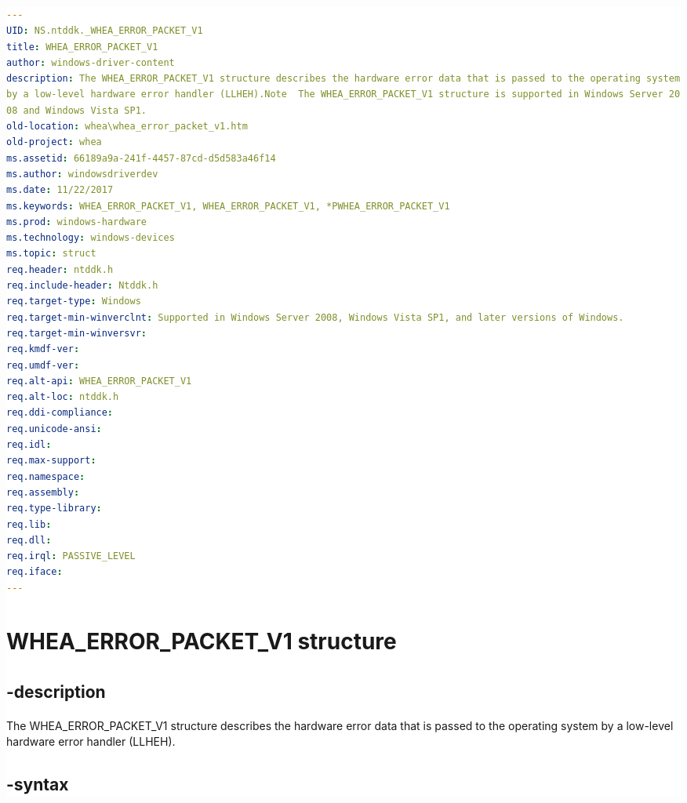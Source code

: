 ```yaml
---
UID: NS.ntddk._WHEA_ERROR_PACKET_V1
title: WHEA_ERROR_PACKET_V1
author: windows-driver-content
description: The WHEA_ERROR_PACKET_V1 structure describes the hardware error data that is passed to the operating system by a low-level hardware error handler (LLHEH).Note  The WHEA_ERROR_PACKET_V1 structure is supported in Windows Server 2008 and Windows Vista SP1.
old-location: whea\whea_error_packet_v1.htm
old-project: whea
ms.assetid: 66189a9a-241f-4457-87cd-d5d583a46f14
ms.author: windowsdriverdev
ms.date: 11/22/2017
ms.keywords: WHEA_ERROR_PACKET_V1, WHEA_ERROR_PACKET_V1, *PWHEA_ERROR_PACKET_V1
ms.prod: windows-hardware
ms.technology: windows-devices
ms.topic: struct
req.header: ntddk.h
req.include-header: Ntddk.h
req.target-type: Windows
req.target-min-winverclnt: Supported in Windows Server 2008, Windows Vista SP1, and later versions of Windows.
req.target-min-winversvr: 
req.kmdf-ver: 
req.umdf-ver: 
req.alt-api: WHEA_ERROR_PACKET_V1
req.alt-loc: ntddk.h
req.ddi-compliance: 
req.unicode-ansi: 
req.idl: 
req.max-support: 
req.namespace: 
req.assembly: 
req.type-library: 
req.lib: 
req.dll: 
req.irql: PASSIVE_LEVEL
req.iface: 
---
```


# WHEA_ERROR_PACKET_V1 structure



## -description
<p>The WHEA_ERROR_PACKET_V1 structure describes the hardware error data that is passed to the operating system by a low-level hardware error handler (LLHEH).</p>


## -syntax
